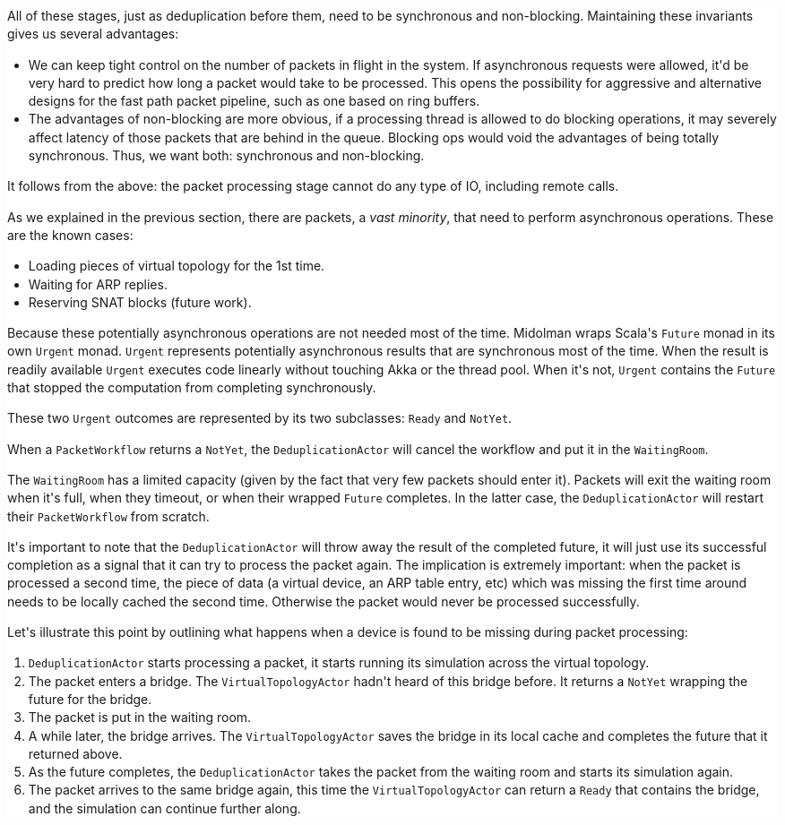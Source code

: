 All of these stages, just as deduplication before them, need to be synchronous
and non-blocking. Maintaining these invariants gives us several advantages:

* We can keep tight control on the number of packets in flight in the system. If
asynchronous requests were allowed, it'd be very hard to predict how long a
packet would take to be processed. This opens the possibility for aggressive and
alternative designs for the fast path packet pipeline, such as one based on ring
buffers.
* The advantages of non-blocking are more obvious, if a processing thread is
allowed to do blocking operations, it may severely affect latency of those
packets that are behind in the queue. Blocking ops would void the advantages
of being totally synchronous. Thus, we want both: synchronous and non-blocking.

It follows from the above: the packet processing stage cannot do any type of IO,
including remote calls.

As we explained in the previous section, there are packets, a *vast minority*,
that need to perform asynchronous operations. These are the known cases:

* Loading pieces of virtual topology for the 1st time.
* Waiting for ARP replies.
* Reserving SNAT blocks (future work).

Because these potentially asynchronous operations are not needed most of the
time. Midolman wraps Scala's `Future` monad in its own `Urgent` monad. `Urgent`
represents potentially asynchronous results that are synchronous most of the
time. When the result is readily available `Urgent` executes code linearly
without touching Akka or the thread pool. When it's not, `Urgent` contains
the `Future` that stopped the computation from completing synchronously.

These two `Urgent` outcomes are represented by its two subclasses: `Ready` and
`NotYet`.

When a `PacketWorkflow` returns a `NotYet`, the `DeduplicationActor` will cancel
the workflow and put it in the `WaitingRoom`.

The `WaitingRoom` has a limited capacity (given by the fact that very few
packets should enter it). Packets will exit the waiting room when it's full,
when they timeout, or when their wrapped `Future` completes. In the latter case,
the `DeduplicationActor` will restart their `PacketWorkflow` from scratch.

It's important to note that the `DeduplicationActor` will throw away the result
of the completed future, it will just use its successful completion as a signal
that it can try to process the packet again. The implication is extremely
important: when the packet is processed a second time, the piece of data
(a virtual device, an ARP table entry, etc) which was missing the first time
around needs to be locally cached the second time. Otherwise the packet would
never be processed successfully.

Let's illustrate this point by outlining what happens when a device is found to
be missing during packet processing:

1. `DeduplicationActor` starts processing a packet, it starts running its
simulation across the virtual topology.
2. The packet enters a bridge. The `VirtualTopologyActor` hadn't heard of this
bridge before. It returns a `NotYet` wrapping the future for the bridge.
3. The packet is put in the waiting room.
4. A while later, the bridge arrives. The `VirtualTopologyActor` saves the
bridge in its local cache and completes the future that it returned above.
5. As the future completes, the `DeduplicationActor` takes the packet from the
waiting room and starts its simulation again.
6. The packet arrives to the same bridge again, this time the
`VirtualTopologyActor` can return a `Ready` that contains the bridge, and the
simulation can continue further along.

